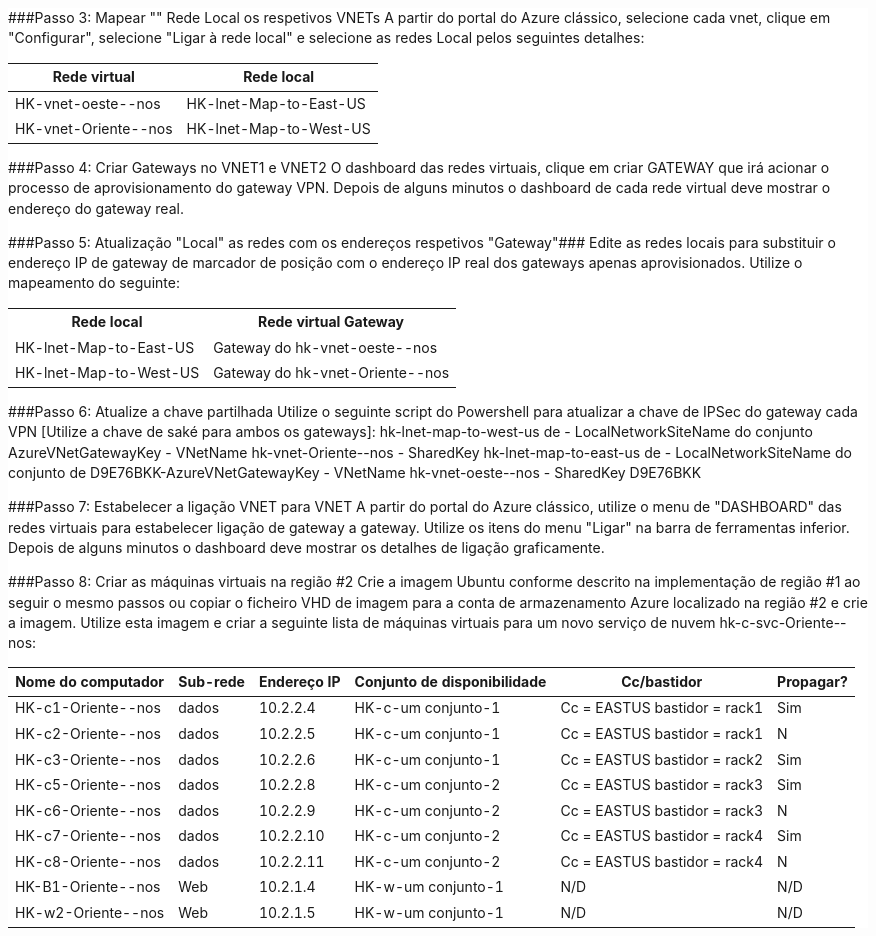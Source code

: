 
###<a name="step-3-map-local-network-to-the-respective-vnets"></a>Passo 3: Mapear "" Rede Local os respetivos VNETs
A partir do portal do Azure clássico, selecione cada vnet, clique em "Configurar", selecione "Ligar à rede local" e selecione as redes Local pelos seguintes detalhes:


| Rede virtual | Rede local |
| --------------- | ------------- |
| HK-vnet-oeste--nos | HK-lnet-Map-to-East-US |
| HK-vnet-Oriente--nos | HK-lnet-Map-to-West-US |


###<a name="step-4-create-gateways-on-vnet1-and-vnet2"></a>Passo 4: Criar Gateways no VNET1 e VNET2
O dashboard das redes virtuais, clique em criar GATEWAY que irá acionar o processo de aprovisionamento do gateway VPN. Depois de alguns minutos o dashboard de cada rede virtual deve mostrar o endereço do gateway real.

###<a name="step-5-update-local-networks-with-the-respective-gateway-addresses"></a>Passo 5: Atualização "Local" as redes com os endereços respetivos "Gateway"###
Edite as redes locais para substituir o endereço IP de gateway de marcador de posição com o endereço IP real dos gateways apenas aprovisionados. Utilize o mapeamento do seguinte:

<table>
<tr><th>Rede local    </th><th>Rede virtual Gateway</th></tr>
<tr><td>HK-lnet-Map-to-East-US </td><td>Gateway do hk-vnet-oeste--nos</td></tr>
<tr><td>HK-lnet-Map-to-West-US </td><td>Gateway do hk-vnet-Oriente--nos</td></tr>
</table>

###<a name="step-6-update-the-shared-key"></a>Passo 6: Atualize a chave partilhada
Utilize o seguinte script do Powershell para atualizar a chave de IPSec do gateway cada VPN [Utilize a chave de saké para ambos os gateways]: hk-lnet-map-to-west-us de - LocalNetworkSiteName do conjunto AzureVNetGatewayKey - VNetName hk-vnet-Oriente--nos - SharedKey hk-lnet-map-to-east-us de - LocalNetworkSiteName do conjunto de D9E76BKK-AzureVNetGatewayKey - VNetName hk-vnet-oeste--nos - SharedKey D9E76BKK

###<a name="step-7-establish-the-vnet-to-vnet-connection"></a>Passo 7: Estabelecer a ligação VNET para VNET
A partir do portal do Azure clássico, utilize o menu de "DASHBOARD" das redes virtuais para estabelecer ligação de gateway a gateway. Utilize os itens do menu "Ligar" na barra de ferramentas inferior. Depois de alguns minutos o dashboard deve mostrar os detalhes de ligação graficamente.

###<a name="step-8-create-the-virtual-machines-in-region-2"></a>Passo 8: Criar as máquinas virtuais na região #2
Crie a imagem Ubuntu conforme descrito na implementação de região #1 ao seguir o mesmo passos ou copiar o ficheiro VHD de imagem para a conta de armazenamento Azure localizado na região #2 e crie a imagem. Utilize esta imagem e criar a seguinte lista de máquinas virtuais para um novo serviço de nuvem hk-c-svc-Oriente--nos:


| Nome do computador | Sub-rede | Endereço IP | Conjunto de disponibilidade | Cc/bastidor | Propagar? |
| ------------ | ------ | ---------- | ---------------- | ------- | ----- |
| HK-c1-Oriente--nos | dados  | 10.2.2.4   | HK-c-um conjunto-1      | Cc = EASTUS bastidor = rack1 | Sim |
| HK-c2-Oriente--nos | dados  | 10.2.2.5   | HK-c-um conjunto-1      | Cc = EASTUS bastidor = rack1 | N  |
| HK-c3-Oriente--nos | dados  | 10.2.2.6   | HK-c-um conjunto-1      | Cc = EASTUS bastidor = rack2 | Sim |
| HK-c5-Oriente--nos | dados  | 10.2.2.8   | HK-c-um conjunto-2      | Cc = EASTUS bastidor = rack3 | Sim |
| HK-c6-Oriente--nos | dados  | 10.2.2.9   | HK-c-um conjunto-2      | Cc = EASTUS bastidor = rack3 | N  |
| HK-c7-Oriente--nos | dados  | 10.2.2.10  | HK-c-um conjunto-2      | Cc = EASTUS bastidor = rack4 | Sim |
| HK-c8-Oriente--nos | dados  | 10.2.2.11  | HK-c-um conjunto-2      | Cc = EASTUS bastidor = rack4 | N  |
| HK-B1-Oriente--nos | Web   | 10.2.1.4   | HK-w-um conjunto-1      | N/D                    | N/D |
| HK-w2-Oriente--nos | Web   | 10.2.1.5   | HK-w-um conjunto-1      | N/D                    | N/D |
